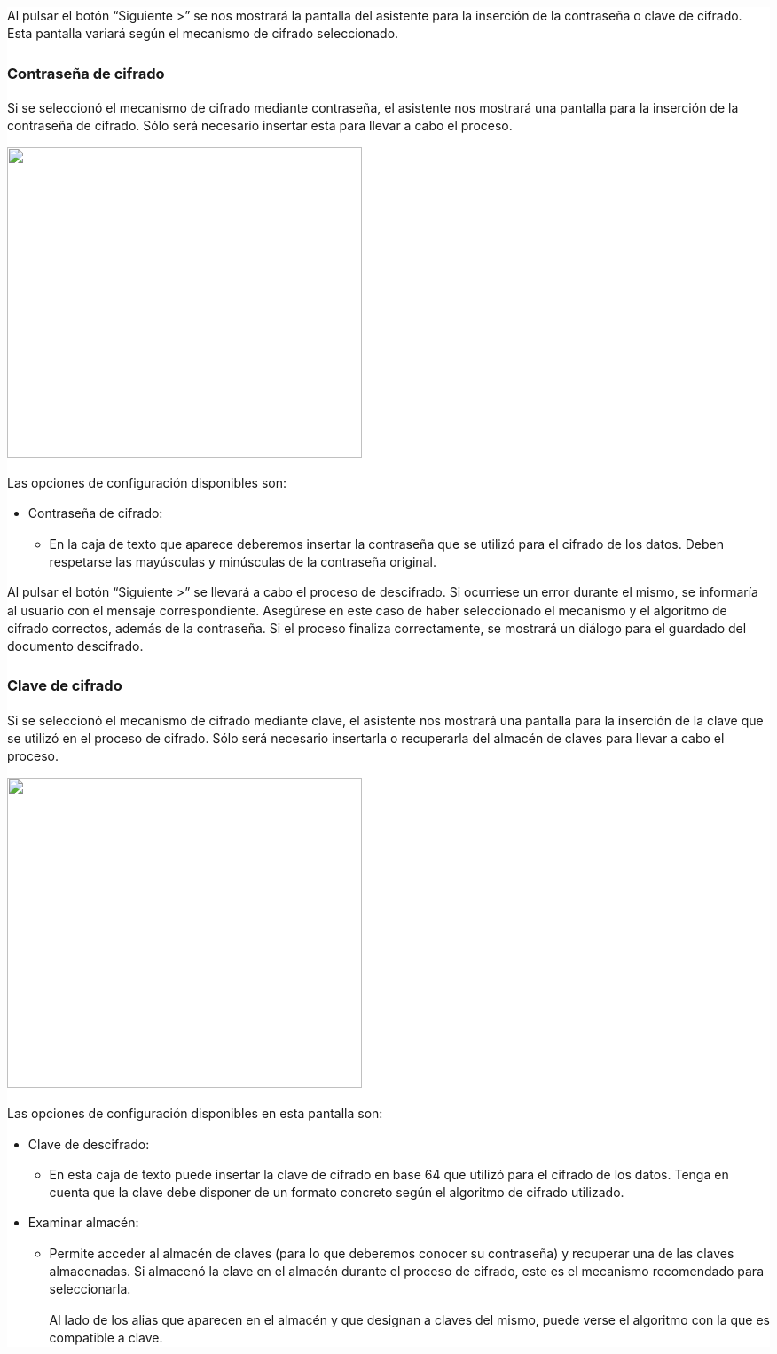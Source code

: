 Al pulsar el botón “Siguiente \>” se nos mostrará la pantalla del
asistente para la inserción de la contraseña o clave de cifrado. Esta
pantalla variará según el mecanismo de cifrado seleccionado.

### Contraseña de cifrado

Si se seleccionó el mecanismo de cifrado mediante contraseña, el
asistente nos mostrará una pantalla para la inserción de la contraseña
de cifrado. Sólo será necesario insertar esta para llevar a cabo el
proceso.

<img src="media/image39.png" style="width:4.16929in;height:3.64173in" />

Las opciones de configuración disponibles son:

- Contraseña de cifrado:

  - En la caja de texto que aparece deberemos insertar la contraseña que
    se utilizó para el cifrado de los datos. Deben respetarse las
    mayúsculas y minúsculas de la contraseña original.

Al pulsar el botón “Siguiente \>” se llevará a cabo el proceso de
descifrado. Si ocurriese un error durante el mismo, se informaría al
usuario con el mensaje correspondiente. Asegúrese en este caso de haber
seleccionado el mecanismo y el algoritmo de cifrado correctos, además de
la contraseña. Si el proceso finaliza correctamente, se mostrará un
diálogo para el guardado del documento descifrado.

### Clave de cifrado

Si se seleccionó el mecanismo de cifrado mediante clave, el asistente
nos mostrará una pantalla para la inserción de la clave que se utilizó
en el proceso de cifrado. Sólo será necesario insertarla o recuperarla
del almacén de claves para llevar a cabo el proceso.

<img src="media/image40.png" style="width:4.16929in;height:3.64173in" />

Las opciones de configuración disponibles en esta pantalla son:

- Clave de descifrado:

  - En esta caja de texto puede insertar la clave de cifrado en base 64
    que utilizó para el cifrado de los datos. Tenga en cuenta que la
    clave debe disponer de un formato concreto según el algoritmo de
    cifrado utilizado.

- Examinar almacén:

  - Permite acceder al almacén de claves (para lo que deberemos conocer
    su contraseña) y recuperar una de las claves almacenadas. Si
    almacenó la clave en el almacén durante el proceso de cifrado, este
    es el mecanismo recomendado para seleccionarla.

    Al lado de los alias que aparecen en el almacén y que designan a
    claves del mismo, puede verse el algoritmo con la que es compatible
    a clave.
